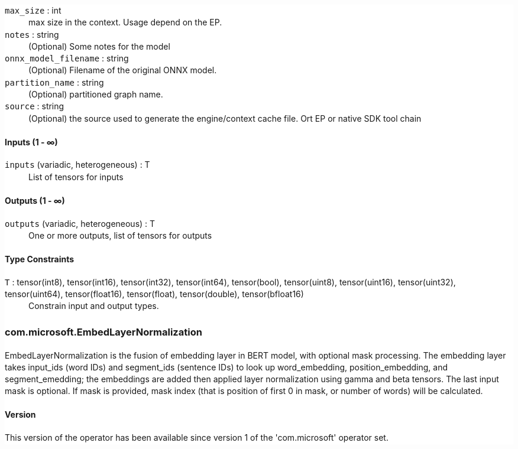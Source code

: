 <dt><tt>max_size</tt> : int</dt>
<dd>max size in the context. Usage depend on the EP.</dd>
<dt><tt>notes</tt> : string</dt>
<dd>(Optional) Some notes for the model</dd>
<dt><tt>onnx_model_filename</tt> : string</dt>
<dd>(Optional) Filename of the original ONNX model.</dd>
<dt><tt>partition_name</tt> : string</dt>
<dd>(Optional) partitioned graph name.</dd>
<dt><tt>source</tt> : string</dt>
<dd>(Optional) the source used to generate the engine/context cache file. Ort EP or native SDK tool chain</dd>
</dl>

#### Inputs (1 - &#8734;)

<dl>
<dt><tt>inputs</tt> (variadic, heterogeneous) : T</dt>
<dd>List of tensors for inputs</dd>
</dl>

#### Outputs (1 - &#8734;)

<dl>
<dt><tt>outputs</tt> (variadic, heterogeneous) : T</dt>
<dd>One or more outputs, list of tensors for outputs</dd>
</dl>

#### Type Constraints

<dl>
<dt><tt>T</tt> : tensor(int8), tensor(int16), tensor(int32), tensor(int64), tensor(bool), tensor(uint8), tensor(uint16), tensor(uint32), tensor(uint64), tensor(float16), tensor(float), tensor(double), tensor(bfloat16)</dt>
<dd>Constrain input and output types.</dd>
</dl>


### <a name="com.microsoft.EmbedLayerNormalization"></a><a name="com.microsoft.embedlayernormalization">**com.microsoft.EmbedLayerNormalization**</a>

  EmbedLayerNormalization is the fusion of embedding layer in BERT model, with optional mask processing.
  The embedding layer takes input_ids (word IDs) and segment_ids (sentence IDs) to look up word_embedding, position_embedding,
  and segment_emedding; the embeddings are added then applied layer normalization using gamma and beta tensors.
  The last input mask is optional. If mask is provided, mask index (that is position of first 0 in mask, or number of words)
  will be calculated.

#### Version

This version of the operator has been available since version 1 of the 'com.microsoft' operator set.
